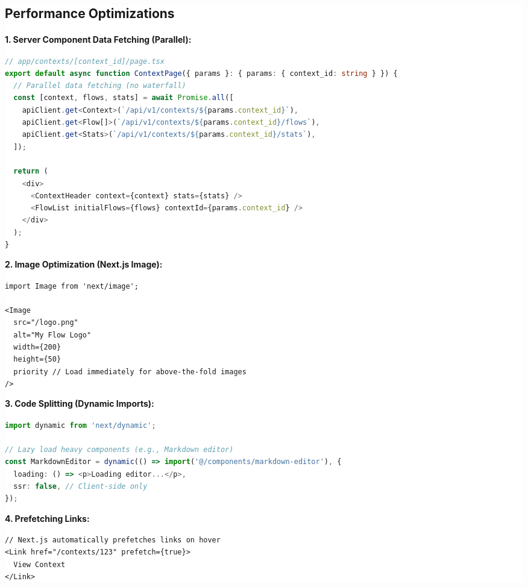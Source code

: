 ## Performance Optimizations

**1. Server Component Data Fetching (Parallel):**
```typescript
// app/contexts/[context_id]/page.tsx
export default async function ContextPage({ params }: { params: { context_id: string } }) {
  // Parallel data fetching (no waterfall)
  const [context, flows, stats] = await Promise.all([
    apiClient.get<Context>(`/api/v1/contexts/${params.context_id}`),
    apiClient.get<Flow[]>(`/api/v1/contexts/${params.context_id}/flows`),
    apiClient.get<Stats>(`/api/v1/contexts/${params.context_id}/stats`),
  ]);

  return (
    <div>
      <ContextHeader context={context} stats={stats} />
      <FlowList initialFlows={flows} contextId={params.context_id} />
    </div>
  );
}
```

**2. Image Optimization (Next.js Image):**
```tsx
import Image from 'next/image';

<Image
  src="/logo.png"
  alt="My Flow Logo"
  width={200}
  height={50}
  priority // Load immediately for above-the-fold images
/>
```

**3. Code Splitting (Dynamic Imports):**
```typescript
import dynamic from 'next/dynamic';

// Lazy load heavy components (e.g., Markdown editor)
const MarkdownEditor = dynamic(() => import('@/components/markdown-editor'), {
  loading: () => <p>Loading editor...</p>,
  ssr: false, // Client-side only
});
```

**4. Prefetching Links:**
```tsx
// Next.js automatically prefetches links on hover
<Link href="/contexts/123" prefetch={true}>
  View Context
</Link>
```
